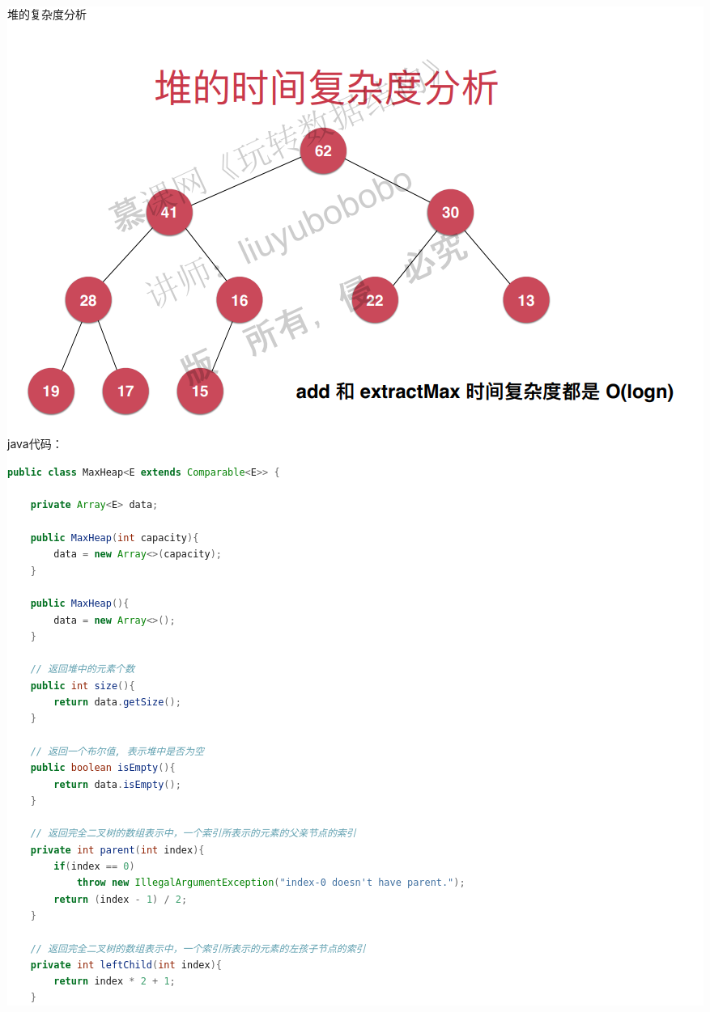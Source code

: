 堆的复杂度分析

![Heap7](./pics/Heap7.png)



java代码：

```java
public class MaxHeap<E extends Comparable<E>> {

    private Array<E> data;

    public MaxHeap(int capacity){
        data = new Array<>(capacity);
    }

    public MaxHeap(){
        data = new Array<>();
    }

    // 返回堆中的元素个数
    public int size(){
        return data.getSize();
    }

    // 返回一个布尔值, 表示堆中是否为空
    public boolean isEmpty(){
        return data.isEmpty();
    }

    // 返回完全二叉树的数组表示中，一个索引所表示的元素的父亲节点的索引
    private int parent(int index){
        if(index == 0)
            throw new IllegalArgumentException("index-0 doesn't have parent.");
        return (index - 1) / 2;
    }

    // 返回完全二叉树的数组表示中，一个索引所表示的元素的左孩子节点的索引
    private int leftChild(int index){
        return index * 2 + 1;
    }
```